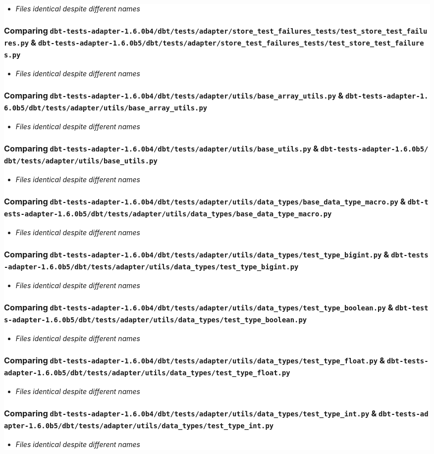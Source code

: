  * *Files identical despite different names*

### Comparing `dbt-tests-adapter-1.6.0b4/dbt/tests/adapter/store_test_failures_tests/test_store_test_failures.py` & `dbt-tests-adapter-1.6.0b5/dbt/tests/adapter/store_test_failures_tests/test_store_test_failures.py`

 * *Files identical despite different names*

### Comparing `dbt-tests-adapter-1.6.0b4/dbt/tests/adapter/utils/base_array_utils.py` & `dbt-tests-adapter-1.6.0b5/dbt/tests/adapter/utils/base_array_utils.py`

 * *Files identical despite different names*

### Comparing `dbt-tests-adapter-1.6.0b4/dbt/tests/adapter/utils/base_utils.py` & `dbt-tests-adapter-1.6.0b5/dbt/tests/adapter/utils/base_utils.py`

 * *Files identical despite different names*

### Comparing `dbt-tests-adapter-1.6.0b4/dbt/tests/adapter/utils/data_types/base_data_type_macro.py` & `dbt-tests-adapter-1.6.0b5/dbt/tests/adapter/utils/data_types/base_data_type_macro.py`

 * *Files identical despite different names*

### Comparing `dbt-tests-adapter-1.6.0b4/dbt/tests/adapter/utils/data_types/test_type_bigint.py` & `dbt-tests-adapter-1.6.0b5/dbt/tests/adapter/utils/data_types/test_type_bigint.py`

 * *Files identical despite different names*

### Comparing `dbt-tests-adapter-1.6.0b4/dbt/tests/adapter/utils/data_types/test_type_boolean.py` & `dbt-tests-adapter-1.6.0b5/dbt/tests/adapter/utils/data_types/test_type_boolean.py`

 * *Files identical despite different names*

### Comparing `dbt-tests-adapter-1.6.0b4/dbt/tests/adapter/utils/data_types/test_type_float.py` & `dbt-tests-adapter-1.6.0b5/dbt/tests/adapter/utils/data_types/test_type_float.py`

 * *Files identical despite different names*

### Comparing `dbt-tests-adapter-1.6.0b4/dbt/tests/adapter/utils/data_types/test_type_int.py` & `dbt-tests-adapter-1.6.0b5/dbt/tests/adapter/utils/data_types/test_type_int.py`

 * *Files identical despite different names*
